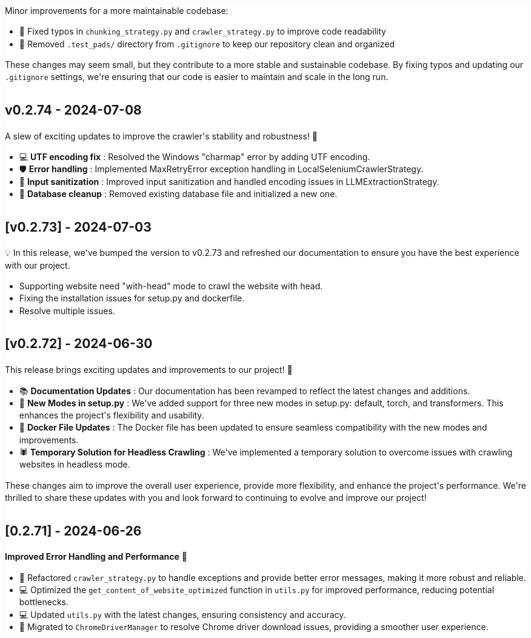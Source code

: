 Minor improvements for a more maintainable codebase:

  * 🔄 Fixed typos in `chunking_strategy.py` and `crawler_strategy.py` to improve code readability
  * 🔄 Removed `.test_pads/` directory from `.gitignore` to keep our repository clean and organized

These changes may seem small, but they contribute to a more stable and
sustainable codebase. By fixing typos and updating our `.gitignore` settings,
we're ensuring that our code is easier to maintain and scale in the long run.

## v0.2.74 - 2024-07-08

A slew of exciting updates to improve the crawler's stability and robustness!
🎉

  * 💻 **UTF encoding fix** : Resolved the Windows \"charmap\" error by adding UTF encoding.
  * 🛡️ **Error handling** : Implemented MaxRetryError exception handling in LocalSeleniumCrawlerStrategy.
  * 🧹 **Input sanitization** : Improved input sanitization and handled encoding issues in LLMExtractionStrategy.
  * 🚮 **Database cleanup** : Removed existing database file and initialized a new one.

## [v0.2.73] - 2024-07-03

💡 In this release, we've bumped the version to v0.2.73 and refreshed our
documentation to ensure you have the best experience with our project.

  * Supporting website need "with-head" mode to crawl the website with head.
  * Fixing the installation issues for setup.py and dockerfile.
  * Resolve multiple issues.

## [v0.2.72] - 2024-06-30

This release brings exciting updates and improvements to our project! 🎉

  * 📚 **Documentation Updates** : Our documentation has been revamped to reflect the latest changes and additions.
  * 🚀 **New Modes in setup.py** : We've added support for three new modes in setup.py: default, torch, and transformers. This enhances the project's flexibility and usability.
  * 🐳 **Docker File Updates** : The Docker file has been updated to ensure seamless compatibility with the new modes and improvements.
  * 🕷️ **Temporary Solution for Headless Crawling** : We've implemented a temporary solution to overcome issues with crawling websites in headless mode.

These changes aim to improve the overall user experience, provide more
flexibility, and enhance the project's performance. We're thrilled to share
these updates with you and look forward to continuing to evolve and improve
our project!

## [0.2.71] - 2024-06-26

**Improved Error Handling and Performance** 🚧

  * 🚫 Refactored `crawler_strategy.py` to handle exceptions and provide better error messages, making it more robust and reliable.
  * 💻 Optimized the `get_content_of_website_optimized` function in `utils.py` for improved performance, reducing potential bottlenecks.
  * 💻 Updated `utils.py` with the latest changes, ensuring consistency and accuracy.
  * 🚫 Migrated to `ChromeDriverManager` to resolve Chrome driver download issues, providing a smoother user experience.
